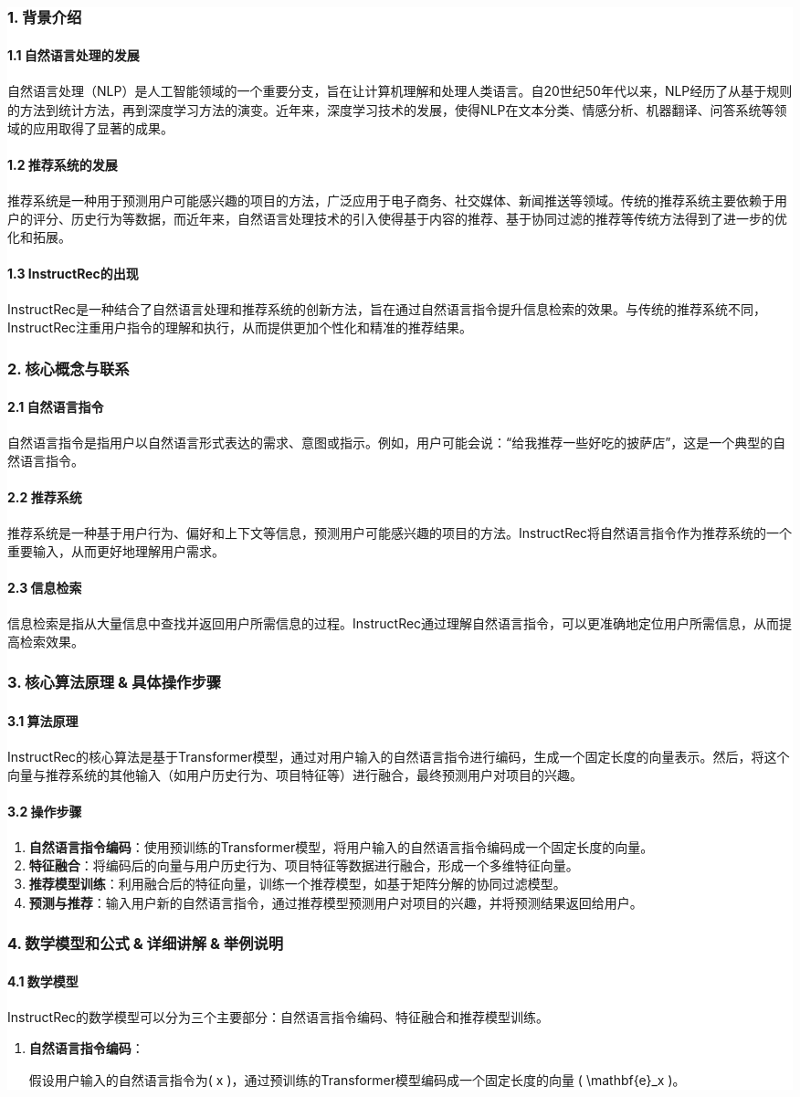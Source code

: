 ### 1. 背景介绍

#### 1.1 自然语言处理的发展

自然语言处理（NLP）是人工智能领域的一个重要分支，旨在让计算机理解和处理人类语言。自20世纪50年代以来，NLP经历了从基于规则的方法到统计方法，再到深度学习方法的演变。近年来，深度学习技术的发展，使得NLP在文本分类、情感分析、机器翻译、问答系统等领域的应用取得了显著的成果。

#### 1.2 推荐系统的发展

推荐系统是一种用于预测用户可能感兴趣的项目的方法，广泛应用于电子商务、社交媒体、新闻推送等领域。传统的推荐系统主要依赖于用户的评分、历史行为等数据，而近年来，自然语言处理技术的引入使得基于内容的推荐、基于协同过滤的推荐等传统方法得到了进一步的优化和拓展。

#### 1.3 InstructRec的出现

InstructRec是一种结合了自然语言处理和推荐系统的创新方法，旨在通过自然语言指令提升信息检索的效果。与传统的推荐系统不同，InstructRec注重用户指令的理解和执行，从而提供更加个性化和精准的推荐结果。

### 2. 核心概念与联系

#### 2.1 自然语言指令

自然语言指令是指用户以自然语言形式表达的需求、意图或指示。例如，用户可能会说：“给我推荐一些好吃的披萨店”，这是一个典型的自然语言指令。

#### 2.2 推荐系统

推荐系统是一种基于用户行为、偏好和上下文等信息，预测用户可能感兴趣的项目的方法。InstructRec将自然语言指令作为推荐系统的一个重要输入，从而更好地理解用户需求。

#### 2.3 信息检索

信息检索是指从大量信息中查找并返回用户所需信息的过程。InstructRec通过理解自然语言指令，可以更准确地定位用户所需信息，从而提高检索效果。

### 3. 核心算法原理 & 具体操作步骤

#### 3.1 算法原理

InstructRec的核心算法是基于Transformer模型，通过对用户输入的自然语言指令进行编码，生成一个固定长度的向量表示。然后，将这个向量与推荐系统的其他输入（如用户历史行为、项目特征等）进行融合，最终预测用户对项目的兴趣。

#### 3.2 操作步骤

1. **自然语言指令编码**：使用预训练的Transformer模型，将用户输入的自然语言指令编码成一个固定长度的向量。
2. **特征融合**：将编码后的向量与用户历史行为、项目特征等数据进行融合，形成一个多维特征向量。
3. **推荐模型训练**：利用融合后的特征向量，训练一个推荐模型，如基于矩阵分解的协同过滤模型。
4. **预测与推荐**：输入用户新的自然语言指令，通过推荐模型预测用户对项目的兴趣，并将预测结果返回给用户。

### 4. 数学模型和公式 & 详细讲解 & 举例说明

#### 4.1 数学模型

InstructRec的数学模型可以分为三个主要部分：自然语言指令编码、特征融合和推荐模型训练。

1. **自然语言指令编码**：

   假设用户输入的自然语言指令为\( x \)，通过预训练的Transformer模型编码成一个固定长度的向量 \( \mathbf{e}_x \)。
